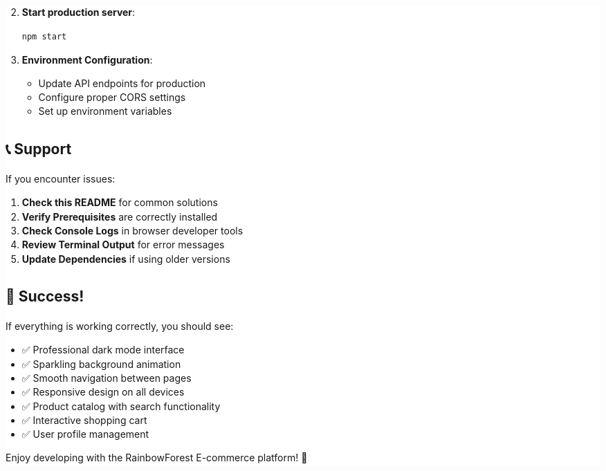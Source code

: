 2. **Start production server**:
   ```bash
   npm start
   ```

3. **Environment Configuration**:
   - Update API endpoints for production
   - Configure proper CORS settings
   - Set up environment variables

## 📞 Support

If you encounter issues:

1. **Check this README** for common solutions
2. **Verify Prerequisites** are correctly installed
3. **Check Console Logs** in browser developer tools
4. **Review Terminal Output** for error messages
5. **Update Dependencies** if using older versions

## 🎉 Success!

If everything is working correctly, you should see:
- ✅ Professional dark mode interface
- ✅ Sparkling background animation
- ✅ Smooth navigation between pages
- ✅ Responsive design on all devices
- ✅ Product catalog with search functionality
- ✅ Interactive shopping cart
- ✅ User profile management

Enjoy developing with the RainbowForest E-commerce platform! 🌟
